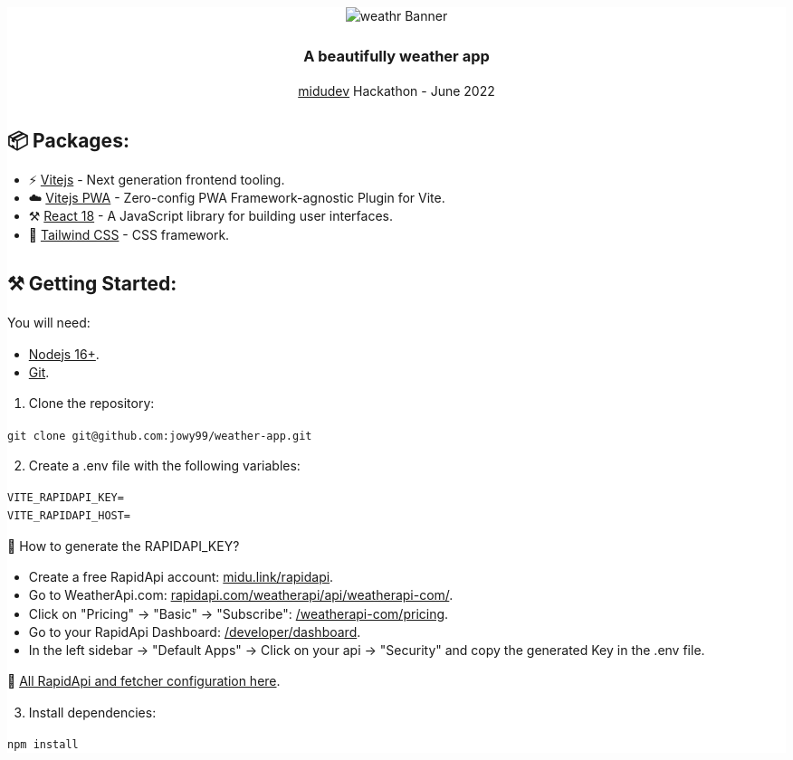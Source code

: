 <div align="center">
<img src="https://i.postimg.cc/YqNZrpWx/weathr-banner.png" alt="weathr Banner" width="80%"/>
<p>
<h3><b>A beautifully weather app</b></h3>
</p>
<p><a href="https://www.twitch.tv/midudev">midudev</a> Hackathon - June 2022</p>
</div>

## 📦 Packages:

- ⚡️ [Vitejs](https://vitejs.dev/) - Next generation frontend tooling.
- ☁️ [Vitejs PWA](https://vite-plugin-pwa.netlify.app/) - Zero-config PWA Framework-agnostic Plugin for Vite.
- ⚒️ [React 18](https://reactjs.org/) - A JavaScript library for building user interfaces.
- 💅 [Tailwind CSS](https://tailwindcss.com/) - CSS framework.

## ⚒️ Getting Started:

You will need:

- [Nodejs 16+](https://nodejs.org/).
- [Git](https://git-scm.com/).

1. Clone the repository:

```
git clone git@github.com:jowy99/weather-app.git
```

2. Create a .env file with the following variables:

```
VITE_RAPIDAPI_KEY=
VITE_RAPIDAPI_HOST=
```

🤔 How to generate the RAPIDAPI_KEY?

- Create a free RapidApi account: [midu.link/rapidapi](https://midu.link/rapidapi).
- Go to WeatherApi.com: [rapidapi.com/weatherapi/api/weatherapi-com/](https://rapidapi.com/weatherapi/api/weatherapi-com/).
- Click on "Pricing" -> "Basic" -> "Subscribe": [/weatherapi-com/pricing](https://rapidapi.com/weatherapi/api/weatherapi-com/pricing).
- Go to your RapidApi Dashboard: [/developer/dashboard](https://rapidapi.com/developer/dashboard).
- In the left sidebar -> "Default Apps" -> Click on your api -> "Security" and copy the generated Key in the .env file.

🔨 [All RapidApi and fetcher configuration here](https://github.com/pheralb/weathr/tree/main/src/services).

3. Install dependencies:

```
npm install
```
